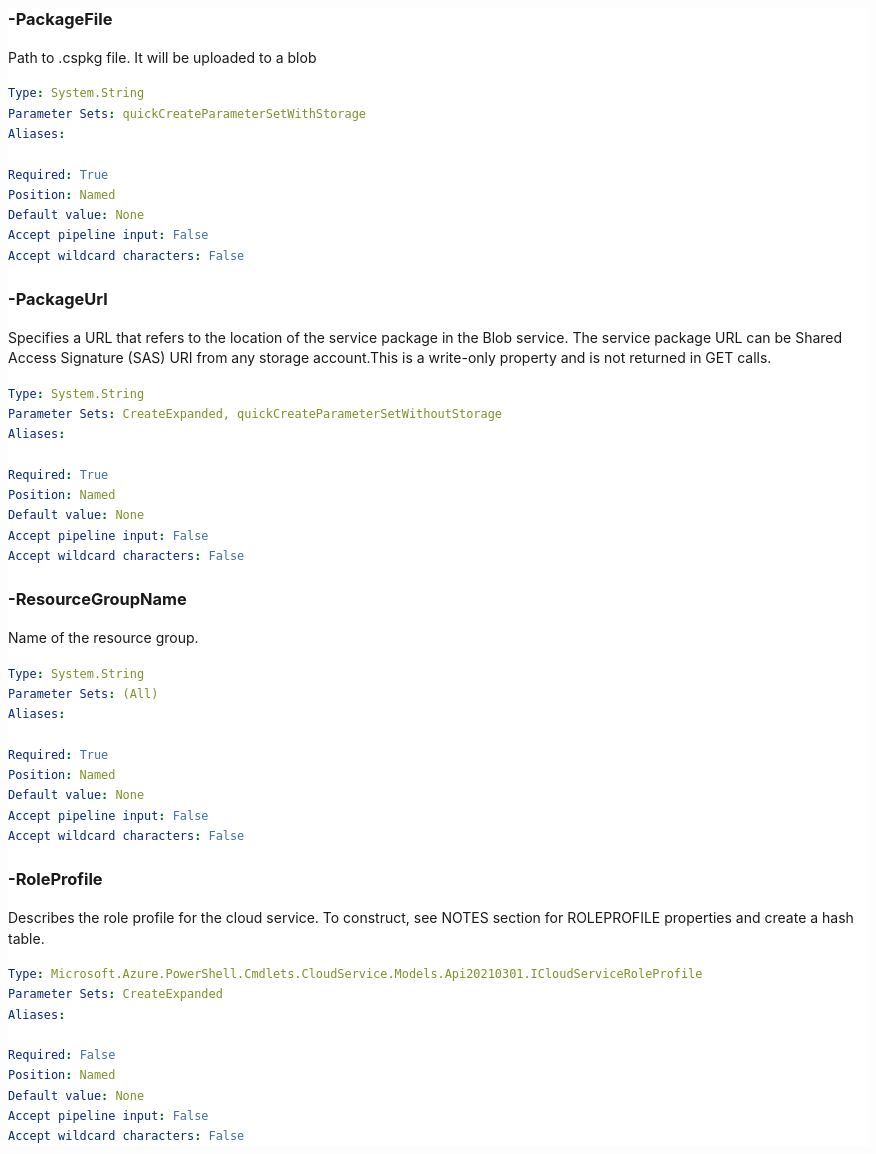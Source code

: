 ### -PackageFile
Path to .cspkg file.
It will be uploaded to a blob

```yaml
Type: System.String
Parameter Sets: quickCreateParameterSetWithStorage
Aliases:

Required: True
Position: Named
Default value: None
Accept pipeline input: False
Accept wildcard characters: False
```

### -PackageUrl
Specifies a URL that refers to the location of the service package in the Blob service.
The service package URL can be Shared Access Signature (SAS) URI from any storage account.This is a write-only property and is not returned in GET calls.

```yaml
Type: System.String
Parameter Sets: CreateExpanded, quickCreateParameterSetWithoutStorage
Aliases:

Required: True
Position: Named
Default value: None
Accept pipeline input: False
Accept wildcard characters: False
```

### -ResourceGroupName
Name of the resource group.

```yaml
Type: System.String
Parameter Sets: (All)
Aliases:

Required: True
Position: Named
Default value: None
Accept pipeline input: False
Accept wildcard characters: False
```

### -RoleProfile
Describes the role profile for the cloud service.
To construct, see NOTES section for ROLEPROFILE properties and create a hash table.

```yaml
Type: Microsoft.Azure.PowerShell.Cmdlets.CloudService.Models.Api20210301.ICloudServiceRoleProfile
Parameter Sets: CreateExpanded
Aliases:

Required: False
Position: Named
Default value: None
Accept pipeline input: False
Accept wildcard characters: False
```
